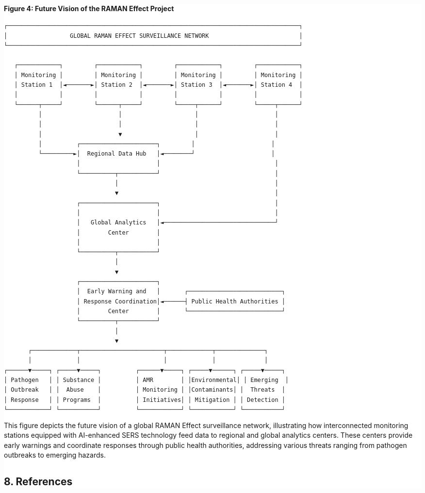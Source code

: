 **Figure 4: Future Vision of the RAMAN Effect Project**

```
┌────────────────────────────────────────────────────────────────────────────────────┐
│                  GLOBAL RAMAN EFFECT SURVEILLANCE NETWORK                          │
└────────────────────────────────────────────────────────────────────────────────────┘

   ┌────────────┐         ┌────────────┐         ┌────────────┐         ┌────────────┐
   │ Monitoring │         │ Monitoring │         │ Monitoring │         │ Monitoring │
   │ Station 1  │◄───────►│ Station 2  │◄───────►│ Station 3  │◄───────►│ Station 4  │
   │            │         │            │         │            │         │            │
   └──────┬─────┘         └──────┬─────┘         └─────┬──────┘         └─────┬──────┘
          │                      │                     │                      │
          │                      │                     │                      │
          │                      ▼                     │                      │
          │          ┌──────────────────────┐         │                      │
          └─────────►│  Regional Data Hub   │◄────────┘                      │
                     │                      │                                 │
                     └──────────┬───────────┘                                 │
                                │                                             │
                                ▼                                             │
                     ┌──────────────────────┐                                 │
                     │                      │                                 │
                     │   Global Analytics   │◄────────────────────────────────┘
                     │        Center        │
                     │                      │
                     └──────────┬───────────┘
                                │
                                ▼
                     ┌──────────────────────┐
                     │  Early Warning and   │       ┌───────────────────────────┐
                     │ Response Coordination│◄──────┤ Public Health Authorities │
                     │        Center        │       └───────────────────────────┘
                     └──────────┬───────────┘
                                │
                                ▼
       ┌─────────────┬────────────────────────┬─────────────┬──────────────┐
       │             │                        │             │              │
┌──────▼─────┐ ┌─────▼─────┐          ┌──────▼─────┐ ┌─────▼──────┐ ┌─────▼─────┐
│ Pathogen   │ │ Substance │          │ AMR        │ │Environmental│ │ Emerging  │
│ Outbreak   │ │  Abuse    │          │ Monitoring │ │Contaminants│ │  Threats  │
│ Response   │ │ Programs  │          │ Initiatives│ │ Mitigation │ │ Detection │
└────────────┘ └───────────┘          └────────────┘ └────────────┘ └───────────┘
```

This figure depicts the future vision of a global RAMAN Effect surveillance network, illustrating how interconnected monitoring stations equipped with AI-enhanced SERS technology feed data to regional and global analytics centers. These centers provide early warnings and coordinate responses through public health authorities, addressing various threats ranging from pathogen outbreaks to emerging hazards.

## 8. References
